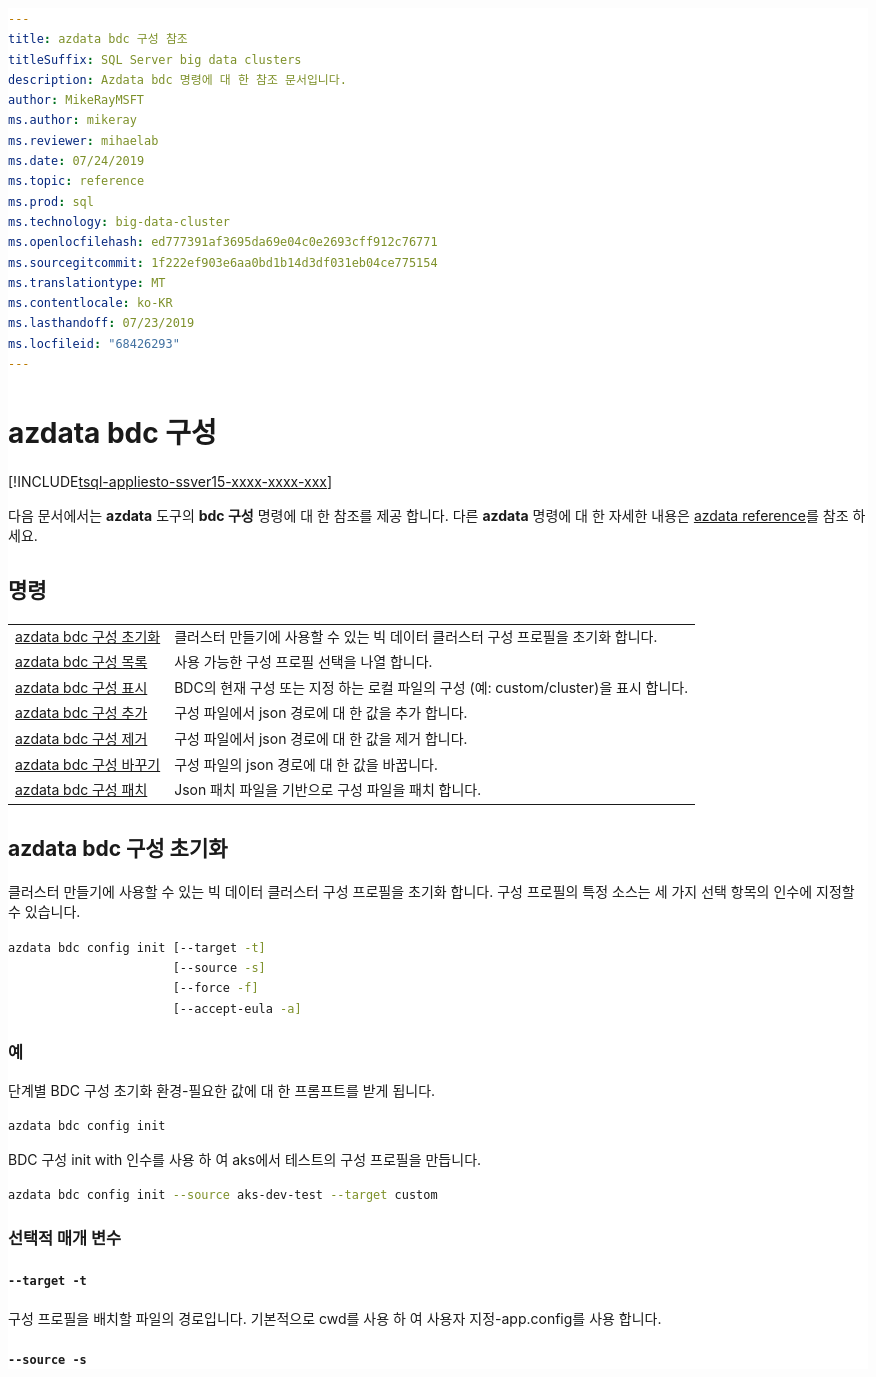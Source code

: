 ```yaml
---
title: azdata bdc 구성 참조
titleSuffix: SQL Server big data clusters
description: Azdata bdc 명령에 대 한 참조 문서입니다.
author: MikeRayMSFT
ms.author: mikeray
ms.reviewer: mihaelab
ms.date: 07/24/2019
ms.topic: reference
ms.prod: sql
ms.technology: big-data-cluster
ms.openlocfilehash: ed777391af3695da69e04c0e2693cff912c76771
ms.sourcegitcommit: 1f222ef903e6aa0bd1b14d3df031eb04ce775154
ms.translationtype: MT
ms.contentlocale: ko-KR
ms.lasthandoff: 07/23/2019
ms.locfileid: "68426293"
---
```

# <a name="azdata-bdc-config"></a>azdata bdc 구성

[!INCLUDE[tsql-appliesto-ssver15-xxxx-xxxx-xxx](../includes/tsql-appliesto-ssver15-xxxx-xxxx-xxx.md)]

다음 문서에서는 **azdata** 도구의 **bdc 구성** 명령에 대 한 참조를 제공 합니다. 다른 **azdata** 명령에 대 한 자세한 내용은 [azdata reference](reference-azdata.md)를 참조 하세요.

## <a name="commands"></a>명령
|     |     |
| --- | --- |
[azdata bdc 구성 초기화](#azdata-bdc-config-init) | 클러스터 만들기에 사용할 수 있는 빅 데이터 클러스터 구성 프로필을 초기화 합니다.
[azdata bdc 구성 목록](#azdata-bdc-config-list) | 사용 가능한 구성 프로필 선택을 나열 합니다.
[azdata bdc 구성 표시](#azdata-bdc-config-show) | BDC의 현재 구성 또는 지정 하는 로컬 파일의 구성 (예: custom/cluster)을 표시 합니다.
[azdata bdc 구성 추가](#azdata-bdc-config-add) | 구성 파일에서 json 경로에 대 한 값을 추가 합니다.
[azdata bdc 구성 제거](#azdata-bdc-config-remove) | 구성 파일에서 json 경로에 대 한 값을 제거 합니다.
[azdata bdc 구성 바꾸기](#azdata-bdc-config-replace) | 구성 파일의 json 경로에 대 한 값을 바꿉니다.
[azdata bdc 구성 패치](#azdata-bdc-config-patch) | Json 패치 파일을 기반으로 구성 파일을 패치 합니다.
## <a name="azdata-bdc-config-init"></a>azdata bdc 구성 초기화
클러스터 만들기에 사용할 수 있는 빅 데이터 클러스터 구성 프로필을 초기화 합니다. 구성 프로필의 특정 소스는 세 가지 선택 항목의 인수에 지정할 수 있습니다.
```bash
azdata bdc config init [--target -t] 
                       [--source -s]  
                       [--force -f]  
                       [--accept-eula -a]
```
### <a name="examples"></a>예
단계별 BDC 구성 초기화 환경-필요한 값에 대 한 프롬프트를 받게 됩니다.
```bash
azdata bdc config init
```
BDC 구성 init with 인수를 사용 하 여 aks에서 테스트의 구성 프로필을 만듭니다.
```bash
azdata bdc config init --source aks-dev-test --target custom
```
### <a name="optional-parameters"></a>선택적 매개 변수
#### `--target -t`
구성 프로필을 배치할 파일의 경로입니다. 기본적으로 cwd를 사용 하 여 사용자 지정-app.config를 사용 합니다.
#### `--source -s`
